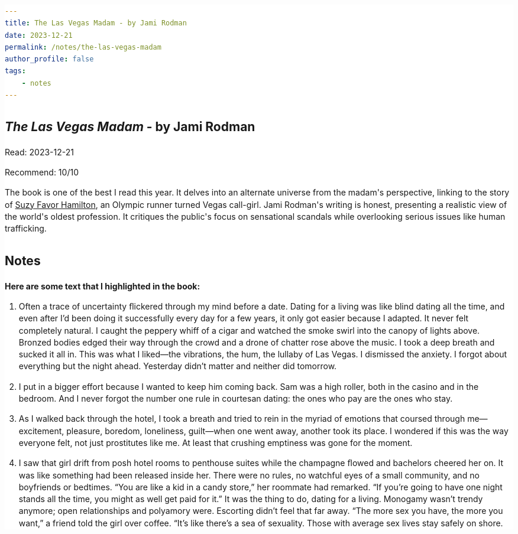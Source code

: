 ```yaml
---
title: The Las Vegas Madam - by Jami Rodman
date: 2023-12-21
permalink: /notes/the-las-vegas-madam
author_profile: false
tags:
    - notes
---
```


## *The Las Vegas Madam* - by Jami Rodman

Read: 2023-12-21

Recommend: 10/10

The book is one of the best I read this year. It delves into an alternate universe from the madam's perspective, linking to the story of [Suzy Favor Hamilton](/notes/fast-girl), an Olympic runner turned Vegas call-girl. Jami Rodman's writing is honest, presenting a realistic view of the world's oldest profession. It critiques the public's focus on sensational scandals while overlooking serious issues like human trafficking. 

## Notes

**Here are some text that I highlighted in the book:** 

1. Often a trace of uncertainty ﬂickered through my mind before a date. Dating for a living was like blind dating all the time, and even after I’d been doing it successfully every day for a few years, it only got easier because I adapted. It never felt completely natural. I caught the peppery whiff of a cigar and watched the smoke swirl into the canopy of lights above. Bronzed bodies edged their way through the crowd and a drone of chatter rose above the music. I took a deep breath and sucked it all in. This was what I liked—the vibrations, the hum, the lullaby of Las Vegas. I dismissed the anxiety. I forgot about everything but the night ahead. Yesterday didn’t matter and neither did tomorrow.

1. I put in a bigger effort because I wanted to keep him coming back. Sam was a high roller, both in the casino and in the bedroom. And I never forgot the number one rule in courtesan dating: the ones who pay are the ones who stay.

1. As I walked back through the hotel, I took a breath and tried to rein in the myriad of emotions that coursed through me—excitement, pleasure, boredom, loneliness, guilt—when one went away, another took its place. I wondered if this was the way everyone felt, not just prostitutes like me. At least that crushing emptiness was gone for the moment.

1. I saw that girl drift from posh hotel rooms to penthouse suites while the champagne ﬂowed and bachelors cheered her on. It was like something had been released inside her. There were no rules, no watchful eyes of a small community, and no boyfriends or bedtimes.  “You are like a kid in a candy store,” her roommate had remarked. “If you’re going to have one night stands all the time, you might as well get paid for it.” It was the thing to do, dating for a living. Monogamy wasn’t trendy anymore; open relationships and polyamory were. Escorting didn’t feel that far away. “The more sex you have, the more you want,” a friend told the girl over coffee. “It’s like there’s a sea of sexuality. Those with average sex lives stay safely on shore. 
